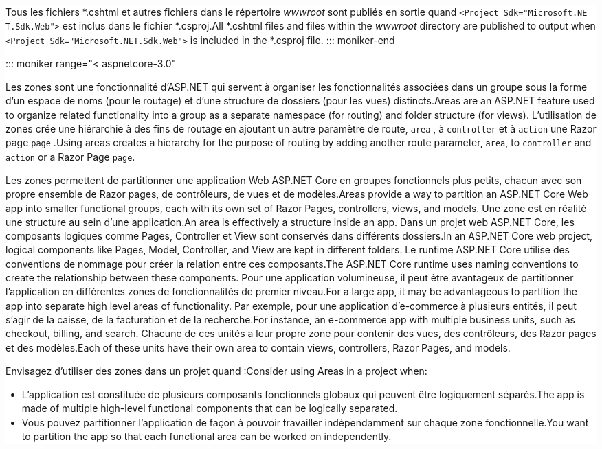 <span data-ttu-id="4dea9-232">Tous les fichiers \*.cshtml et autres fichiers dans le répertoire *wwwroot* sont publiés en sortie quand `<Project Sdk="Microsoft.NET.Sdk.Web">` est inclus dans le fichier \*.csproj.</span><span class="sxs-lookup"><span data-stu-id="4dea9-232">All \*.cshtml files and files within the *wwwroot* directory are published to output when `<Project Sdk="Microsoft.NET.Sdk.Web">` is included in the \*.csproj file.</span></span>
::: moniker-end

::: moniker range="< aspnetcore-3.0"

<span data-ttu-id="4dea9-233">Les zones sont une fonctionnalité d’ASP.NET qui servent à organiser les fonctionnalités associées dans un groupe sous la forme d’un espace de noms (pour le routage) et d’une structure de dossiers (pour les vues) distincts.</span><span class="sxs-lookup"><span data-stu-id="4dea9-233">Areas are an ASP.NET feature used to organize related functionality into a group as a separate namespace (for routing) and folder structure (for views).</span></span> <span data-ttu-id="4dea9-234">L’utilisation de zones crée une hiérarchie à des fins de routage en ajoutant un autre paramètre de route, `area` , à `controller` et à `action` une Razor page `page` .</span><span class="sxs-lookup"><span data-stu-id="4dea9-234">Using areas creates a hierarchy for the purpose of routing by adding another route parameter, `area`, to `controller` and `action` or a Razor Page `page`.</span></span>

<span data-ttu-id="4dea9-235">Les zones permettent de partitionner une application Web ASP.NET Core en groupes fonctionnels plus petits, chacun avec son propre ensemble de Razor pages, de contrôleurs, de vues et de modèles.</span><span class="sxs-lookup"><span data-stu-id="4dea9-235">Areas provide a way to partition an ASP.NET Core Web app into smaller functional groups, each  with its own set of Razor Pages, controllers, views, and models.</span></span> <span data-ttu-id="4dea9-236">Une zone est en réalité une structure au sein d’une application.</span><span class="sxs-lookup"><span data-stu-id="4dea9-236">An area is effectively a structure inside an app.</span></span> <span data-ttu-id="4dea9-237">Dans un projet web ASP.NET Core, les composants logiques comme Pages, Controller et View sont conservés dans différents dossiers.</span><span class="sxs-lookup"><span data-stu-id="4dea9-237">In an ASP.NET Core web project, logical components like Pages, Model, Controller, and View are kept in different folders.</span></span> <span data-ttu-id="4dea9-238">Le runtime ASP.NET Core utilise des conventions de nommage pour créer la relation entre ces composants.</span><span class="sxs-lookup"><span data-stu-id="4dea9-238">The ASP.NET Core runtime uses naming conventions to create the relationship between these components.</span></span> <span data-ttu-id="4dea9-239">Pour une application volumineuse, il peut être avantageux de partitionner l’application en différentes zones de fonctionnalités de premier niveau.</span><span class="sxs-lookup"><span data-stu-id="4dea9-239">For a large app, it may be advantageous to partition the app into separate high level areas of functionality.</span></span> <span data-ttu-id="4dea9-240">Par exemple, pour une application d’e-commerce à plusieurs entités, il peut s’agir de la caisse, de la facturation et de la recherche.</span><span class="sxs-lookup"><span data-stu-id="4dea9-240">For instance, an e-commerce app with multiple business units, such as checkout, billing, and search.</span></span> <span data-ttu-id="4dea9-241">Chacune de ces unités a leur propre zone pour contenir des vues, des contrôleurs, des Razor pages et des modèles.</span><span class="sxs-lookup"><span data-stu-id="4dea9-241">Each of these units have their own area to contain views, controllers, Razor Pages, and models.</span></span>

<span data-ttu-id="4dea9-242">Envisagez d’utiliser des zones dans un projet quand :</span><span class="sxs-lookup"><span data-stu-id="4dea9-242">Consider using Areas in a project when:</span></span>

* <span data-ttu-id="4dea9-243">L’application est constituée de plusieurs composants fonctionnels globaux qui peuvent être logiquement séparés.</span><span class="sxs-lookup"><span data-stu-id="4dea9-243">The app is made of multiple high-level functional components that can be logically separated.</span></span>
* <span data-ttu-id="4dea9-244">Vous pouvez partitionner l’application de façon à pouvoir travailler indépendamment sur chaque zone fonctionnelle.</span><span class="sxs-lookup"><span data-stu-id="4dea9-244">You want to partition the app so that each functional area can be worked on independently.</span></span>
